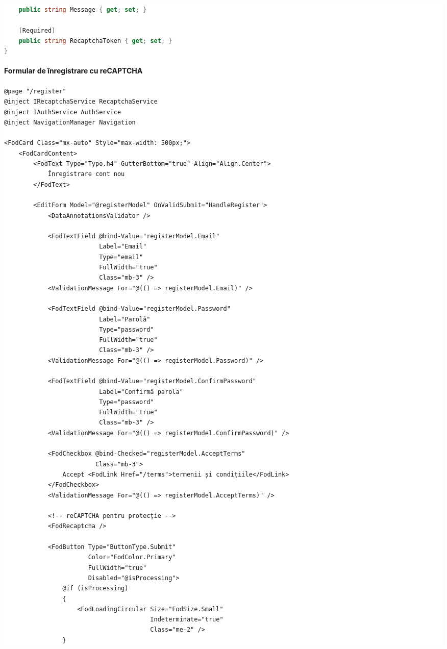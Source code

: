 ```csharp
    public string Message { get; set; }
    
    [Required]
    public string RecaptchaToken { get; set; }
}
```

#### Formular de înregistrare cu reCAPTCHA
```razor
@page "/register"
@inject IRecaptchaService RecaptchaService
@inject IAuthService AuthService
@inject NavigationManager Navigation

<FodCard Class="mx-auto" Style="max-width: 500px;">
    <FodCardContent>
        <FodText Typo="Typo.h4" GutterBottom="true" Align="Align.Center">
            Înregistrare cont nou
        </FodText>
        
        <EditForm Model="@registerModel" OnValidSubmit="HandleRegister">
            <DataAnnotationsValidator />
            
            <FodTextField @bind-Value="registerModel.Email" 
                          Label="Email" 
                          Type="email"
                          FullWidth="true"
                          Class="mb-3" />
            <ValidationMessage For="@(() => registerModel.Email)" />
            
            <FodTextField @bind-Value="registerModel.Password" 
                          Label="Parolă" 
                          Type="password"
                          FullWidth="true"
                          Class="mb-3" />
            <ValidationMessage For="@(() => registerModel.Password)" />
            
            <FodTextField @bind-Value="registerModel.ConfirmPassword" 
                          Label="Confirmă parola" 
                          Type="password"
                          FullWidth="true"
                          Class="mb-3" />
            <ValidationMessage For="@(() => registerModel.ConfirmPassword)" />
            
            <FodCheckbox @bind-Checked="registerModel.AcceptTerms" 
                         Class="mb-3">
                Accept <FodLink Href="/terms">termenii și condițiile</FodLink>
            </FodCheckbox>
            <ValidationMessage For="@(() => registerModel.AcceptTerms)" />
            
            <!-- reCAPTCHA pentru protecție -->
            <FodRecaptcha />
            
            <FodButton Type="ButtonType.Submit" 
                       Color="FodColor.Primary"
                       FullWidth="true"
                       Disabled="@isProcessing">
                @if (isProcessing)
                {
                    <FodLoadingCircular Size="FodSize.Small" 
                                        Indeterminate="true" 
                                        Class="me-2" />
                }
```